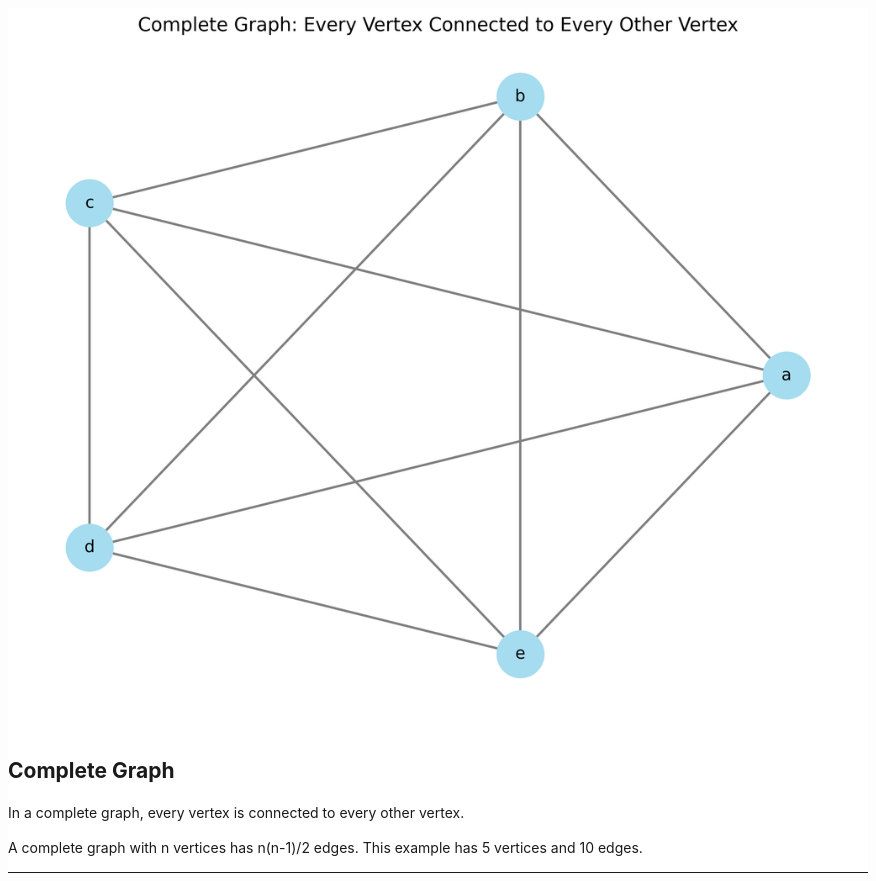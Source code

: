 ![bg right:50% width:650px](images/complete_graph.png)

## Complete Graph

In a complete graph, every vertex is connected to every other vertex.

A complete graph with n vertices has n(n-1)/2 edges. This example has 5 vertices and 10 edges.

---
